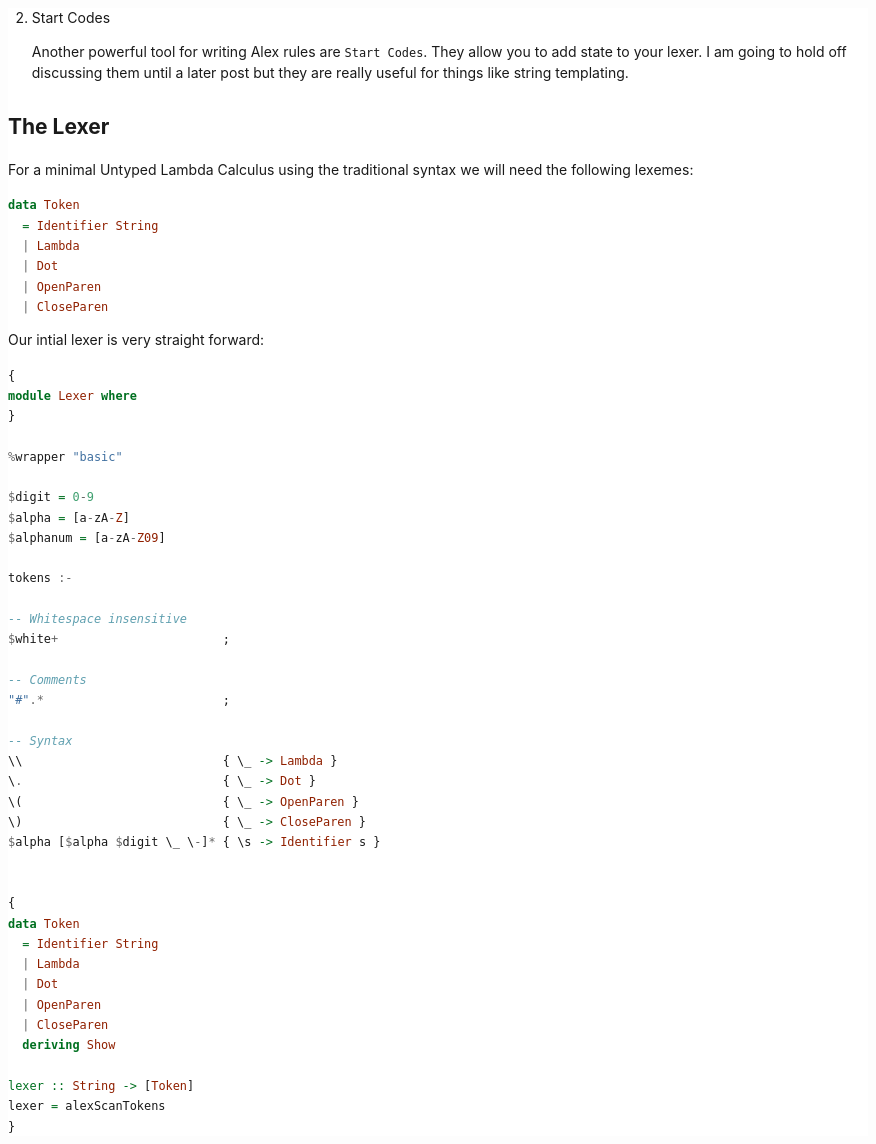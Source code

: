 2.  Start Codes

    Another powerful tool for writing Alex rules are `Start Codes`. They
    allow you to add state to your lexer. I am going to hold off
    discussing them until a later post but they are really useful for
    things like string templating.

## The Lexer

For a minimal Untyped Lambda Calculus using the traditional syntax we
will need the following lexemes:

``` haskell
data Token
  = Identifier String
  | Lambda
  | Dot
  | OpenParen
  | CloseParen
```

Our intial lexer is very straight forward:

``` haskell
{
module Lexer where
}

%wrapper "basic"

$digit = 0-9
$alpha = [a-zA-Z]
$alphanum = [a-zA-Z09]

tokens :-

-- Whitespace insensitive
$white+                       ;

-- Comments
"#".*                         ;

-- Syntax
\\                            { \_ -> Lambda }
\.                            { \_ -> Dot }
\(                            { \_ -> OpenParen }
\)                            { \_ -> CloseParen }
$alpha [$alpha $digit \_ \-]* { \s -> Identifier s }


{
data Token
  = Identifier String
  | Lambda
  | Dot
  | OpenParen
  | CloseParen
  deriving Show

lexer :: String -> [Token]
lexer = alexScanTokens
}
```
